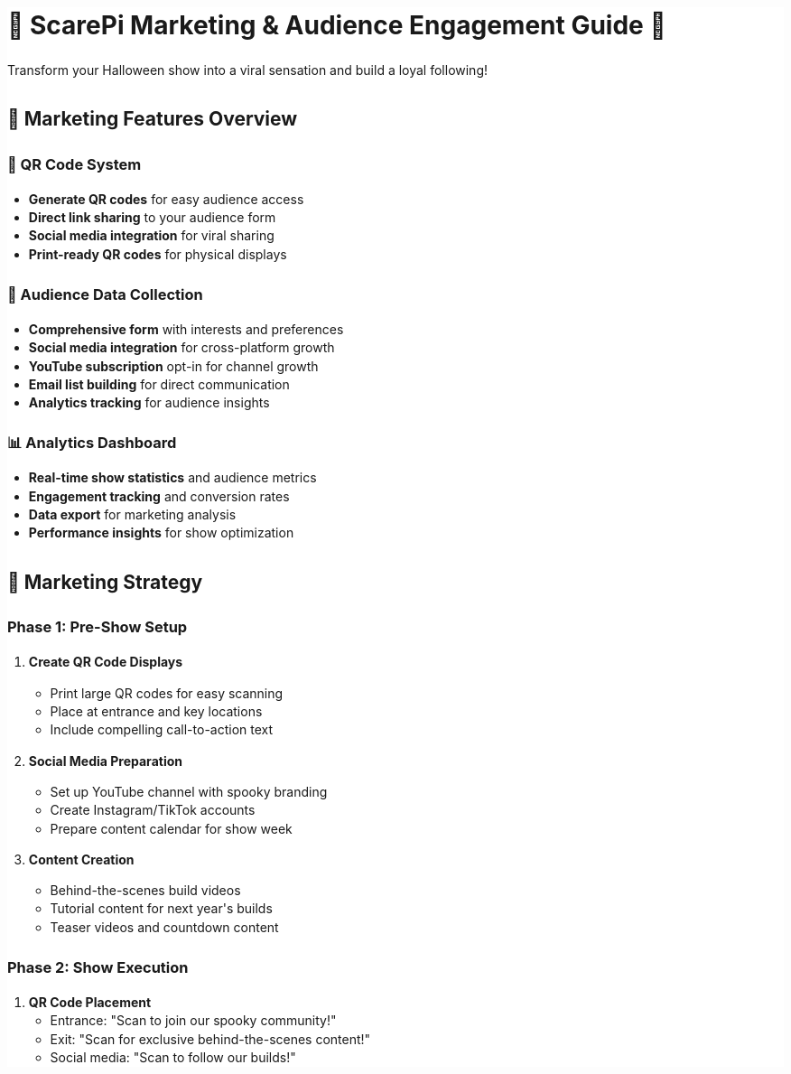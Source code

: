 # 🎃 ScarePi Marketing & Audience Engagement Guide 🦇

Transform your Halloween show into a viral sensation and build a loyal following!

## 🚀 **Marketing Features Overview**

### **📱 QR Code System**
- **Generate QR codes** for easy audience access
- **Direct link sharing** to your audience form
- **Social media integration** for viral sharing
- **Print-ready QR codes** for physical displays

### **👥 Audience Data Collection**
- **Comprehensive form** with interests and preferences
- **Social media integration** for cross-platform growth
- **YouTube subscription** opt-in for channel growth
- **Email list building** for direct communication
- **Analytics tracking** for audience insights

### **📊 Analytics Dashboard**
- **Real-time show statistics** and audience metrics
- **Engagement tracking** and conversion rates
- **Data export** for marketing analysis
- **Performance insights** for show optimization

## 🎯 **Marketing Strategy**

### **Phase 1: Pre-Show Setup**
1. **Create QR Code Displays**
   - Print large QR codes for easy scanning
   - Place at entrance and key locations
   - Include compelling call-to-action text

2. **Social Media Preparation**
   - Set up YouTube channel with spooky branding
   - Create Instagram/TikTok accounts
   - Prepare content calendar for show week

3. **Content Creation**
   - Behind-the-scenes build videos
   - Tutorial content for next year's builds
   - Teaser videos and countdown content

### **Phase 2: Show Execution**
1. **QR Code Placement**
   - Entrance: "Scan to join our spooky community!"
   - Exit: "Scan for exclusive behind-the-scenes content!"
   - Social media: "Scan to follow our builds!"
